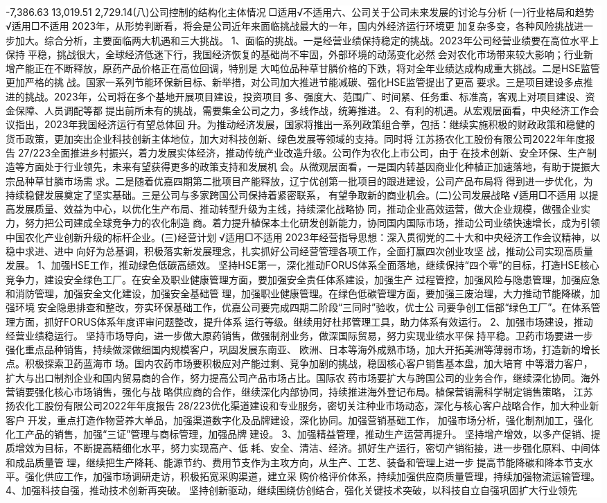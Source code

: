 -7,386.63
13,019.51
2,729.14(八)公司控制的结构化主体情况
□适用√不适用六、公司关于公司未来发展的讨论与分析
(一)行业格局和趋势
√适用□不适用
2023年，从形势判断看，将会是公司近年来面临挑战最大的一年，国内外经济运行环境更
加复杂多变，各种风险挑战进一步加大。综合分析，主要面临两大机遇和三大挑战。
1、面临的挑战。一是经营业绩保持稳定的挑战。2023年公司经营业绩要在高位水平上保持
平稳，挑战很大，全球经济低迷下行，我国经济恢复的基础尚不牢固，外部环境的动荡变化必然
会对农化市场带来较大影响；行业新增产能正在不断释放，原药产品价格正在高位回调，特别是
大吨位品种草甘膦价格的下跌，将对全年业绩达成构成重大挑战。二是HSE监管更加严格的挑
战。国家一系列节能环保新目标、新举措，对公司加大推进节能减碳、强化HSE监管提出了更高
要求。三是项目建设多点推进的挑战。2023年，公司将在多个基地开展项目建设，投资项目
多、强度大、范围广、时间紧、任务重、标准高，客观上对项目建设、资金保障、人员调配等都
提出前所未有的挑战，需要集全公司之力，多线作战，统筹推进。
2、有利的机遇。从宏观层面看，中央经济工作会议指出，2023年我国经济运行有望总体回
升。为推动经济发展，国家将推出一系列政策组合拳，包括：继续实施积极的财政政策和稳健的
货币政策，更加突出企业科技创新主体地位，加大对科技创新、绿色发展等领域的支持。同时将
江苏扬农化工股份有限公司2022年年度报告
27/223全面推进乡村振兴，着力发展实体经济，推动传统产业改造升级。公司作为农化上市公司，由于
在技术创新、安全环保、生产制造等方面处于行业领先，未来有望获得更多的政策支持和发展机
会。从微观层面看，一是国内转基因商业化种植正加速落地，有助于提振大宗品种草甘膦市场需
求。二是随着优嘉四期第二批项目产能释放，辽宁优创第一批项目的跟进建设，公司产品布局将
得到进一步优化，为持续稳健发展奠定了坚实基础。三是公司与多家跨国公司保持着紧密联系，
有望争取新的商业机会。(二)公司发展战略
√适用□不适用
以提高发展质量、效益为中心，以优化生产布局、推动转型升级为主线，持续深化战略协
同，推动企业高效运营，做大企业规模，做强企业实力，努力把公司建成全球竞争力的农化制造
商。着力提升植保本土化研发创新能力，协同国内国际市场，推动公司业绩快速增长，成为引领
中国农化产业创新升级的标杆企业。(三)经营计划
√适用□不适用
2023年经营指导思想：深入贯彻党的二十大和中央经济工作会议精神，以稳中求进、进中
向好为总基调，积极落实新发展理念，扎实抓好公司经营管理各项工作，全面打赢四次创业攻坚
战，推动公司实现高质量发展。
1、加强HSE工作，推动绿色低碳高绩效。
坚持HSE第一，深化推动FORUS体系全面落地，继续保持“四个零”的目标，打造HSE核心
竞争力，建设安全绿色工厂。在安全及职业健康管理方面，要加强安全责任体系建设，加强生产
过程管控，加强风险与隐患管理，加强应急和消防管理，加强安全文化建设，加强安全基础管
理，加强职业健康管理。在绿色低碳管理方面，要加强三废治理，大力推动节能降碳，加强环境
安全隐患排查和整改，夯实环保基础工作，优嘉公司要完成四期二阶段“三同时”验收，优士公
司要争创工信部“绿色工厂”。在体系管理方面，抓好FORUS体系年度评审问题整改，提升体系
运行等级。继续用好杜邦管理工具，助力体系有效运行。
2、加强市场建设，推动经营业绩稳运行。
坚持市场导向，进一步做大原药销售，做强制剂业务，做深国际贸易，努力实现业绩水平保
持平稳。卫药市场要进一步强化重点品种销售，持续做深做细国内规模客户，巩固发展东南亚、
欧洲、日本等海外成熟市场，加大开拓美洲等薄弱市场，打造新的增长点。积极探索卫药蓝海市
场。国内农药市场要积极应对产能过剩、竞争加剧的挑战，稳固核心客户销售基本盘，加大培育
中等潜力客户，扩大与出口制剂企业和国内贸易商的合作，努力提高公司产品市场占比。国际农
药市场要扩大与跨国公司的业务合作，继续深化协同。海外营销要强化核心市场销售，强化与战
略供应商的合作，继续深化内部协同，持续推进海外登记布局。植保营销需科学制定销售策略，
江苏扬农化工股份有限公司2022年年度报告
28/223优化渠道建设和专业服务，密切关注种业市场动态，深化与核心客户战略合作，加大种业新客户
开发，重点打造作物营养大单品，加强渠道数字化及品牌建设，深化协同。加强营销基础工作，
加强市场分析，强化制剂加工，强化化工产品的销售，加强“三证”管理与商标管理，加强品牌
建设。
3、加强精益管理，推动生产运营再提升。
坚持增产增效，以多产促销、提质增效为目标，不断提高精细化水平，努力实现高产、低
耗、安全、清洁、经济。抓好生产运行，密切产销衔接，进一步强化原料、中间体和成品质量管
理，继续把生产降耗、能源节约、费用节支作为主攻方向，从生产、工艺、装备和管理上进一步
提高节能降碳和降本节支水平。强化供应工作，加强市场调研走访，积极拓宽采购渠道，建立采
购价格评价体系，持续加强供应商质量管理，持续加强物流运输管理。
4、加强科技自强，推动技术创新再突破。
坚持创新驱动，继续围绕仿创结合，强化关键技术突破，以科技自立自强巩固扩大行业领先